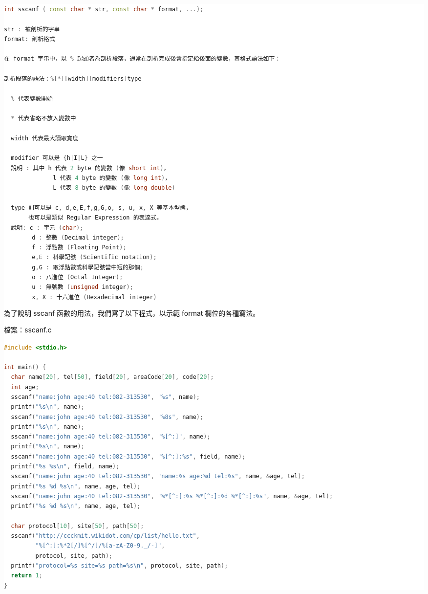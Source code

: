 ```CPP
int sscanf ( const char * str, const char * format, ...);

str : 被剖析的字串
format: 剖析格式

在 format 字串中，以 % 起頭者為剖析段落，通常在剖析完成後會指定給後面的變數，其格式語法如下：

剖析段落的語法：%[*][width][modifiers]type

  % 代表變數開始

  * 代表省略不放入變數中

  width 代表最大讀取寬度

  modifier 可以是 {h|I|L} 之一
  說明 : 其中 h 代表 2 byte 的變數 (像 short int)，
              l 代表 4 byte 的變數 (像 long int)，
              L 代表 8 byte 的變數 (像 long double)

  type 則可以是 c, d,e,E,f,g,G,o, s, u, x, X 等基本型態，
       也可以是類似 Regular Expression 的表達式。
  說明: c : 字元 (char); 
        d : 整數 (Decimal integer); 
        f : 浮點數 (Floating Point); 
        e,E : 科學記號 (Scientific notation); 
        g,G : 取浮點數或科學記號當中短的那個; 
    	o : 八進位 (Octal Integer); 
    	u : 無號數 (unsigned integer); 
    	x, X : 十六進位 (Hexadecimal integer)
```

為了說明 sscanf 函數的用法，我們寫了以下程式，以示範 format 欄位的各種寫法。

檔案：sscanf.c

```CPP
#include <stdio.h>

int main() {
  char name[20], tel[50], field[20], areaCode[20], code[20];
  int age;
  sscanf("name:john age:40 tel:082-313530", "%s", name);
  printf("%s\n", name);
  sscanf("name:john age:40 tel:082-313530", "%8s", name);
  printf("%s\n", name);
  sscanf("name:john age:40 tel:082-313530", "%[^:]", name);
  printf("%s\n", name);
  sscanf("name:john age:40 tel:082-313530", "%[^:]:%s", field, name);
  printf("%s %s\n", field, name);
  sscanf("name:john age:40 tel:082-313530", "name:%s age:%d tel:%s", name, &age, tel);
  printf("%s %d %s\n", name, age, tel);
  sscanf("name:john age:40 tel:082-313530", "%*[^:]:%s %*[^:]:%d %*[^:]:%s", name, &age, tel);
  printf("%s %d %s\n", name, age, tel);
  
  char protocol[10], site[50], path[50];
  sscanf("http://ccckmit.wikidot.com/cp/list/hello.txt", 
         "%[^:]:%*2[/]%[^/]/%[a-zA-Z0-9._/-]", 
    	 protocol, site, path);
  printf("protocol=%s site=%s path=%s\n", protocol, site, path);
  return 1;
}
```
